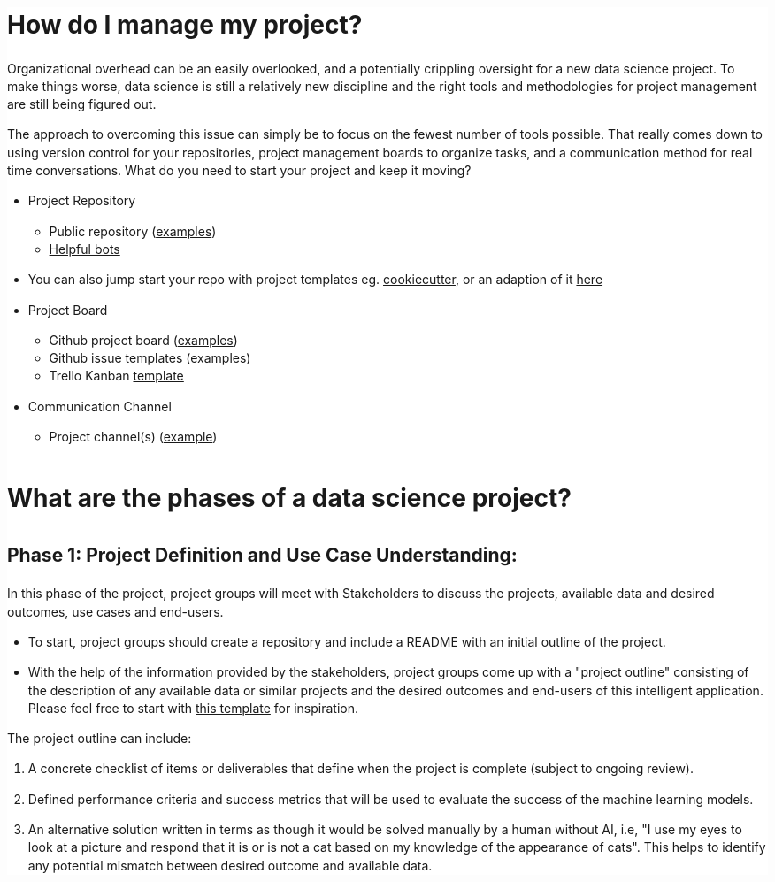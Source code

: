 # How do I manage my project?

Organizational overhead can be an easily overlooked, and a potentially crippling oversight for a new data science project. To make things worse, data science is still a relatively new discipline and the right tools and methodologies for project management are still being figured out.

The approach to overcoming this issue can simply be to focus on the fewest number of tools possible. That really comes down to using version control for your repositories, project management boards to organize tasks, and a communication method for real time conversations. What do you need to start your project and keep it moving? 

* Project Repository
	* Public repository ([examples](https://github.com/aicoe-aiops))
	* [Helpful bots](https://github.com/apps/khebhut) 
    
* You can also jump start your repo with project templates eg. [cookiecutter](https://github.com/cookiecutter/cookiecutter), or an adaption of it [here](https://github.com/aicoe-aiops/project-template)

* Project Board
	* Github project board ([examples](https://github.com/orgs/aicoe-aiops/projects))
	* Github issue templates ([examples](https://github.com/aicoe-aiops/project-template/tree/master/.github/ISSUE_TEMPLATE))
	* Trello Kanban [template](https://trello.com/templates/engineering/kanban-template-LGHXvZNL)

* Communication Channel
	* Project channel(s) ([example](https://join.slack.com/t/operatefirst/shared_invite/zt-o2gn4wn8-O39g7sthTAuPCvaCNRnLww))

# What are the phases of a data science project?

## Phase 1: Project Definition and Use Case Understanding:

In this phase of the project, project groups will meet with Stakeholders to discuss the projects, available data and desired outcomes, use cases and end-users. 

* To start, project groups should create a repository and include a README with an initial outline of the project.

* With the help of the information provided by the stakeholders, project groups come up with a "project outline" consisting of the description of any available data or similar projects and the desired outcomes and end-users of this intelligent application. Please feel free to start with [this template](./project-document-template.md) for inspiration. 

The project outline can include: 

1. A concrete checklist of items or deliverables that define when the project is complete (subject to ongoing review).

2. Defined performance criteria and success metrics that will be used to evaluate the success of the machine learning models.   

3. An alternative solution written in terms as though it would be solved manually by a human without AI, i.e, "I use my eyes to look at a picture and respond that it is or is not a cat based on my knowledge of the appearance of cats". This helps to identify any potential mismatch between desired outcome and available data. 
